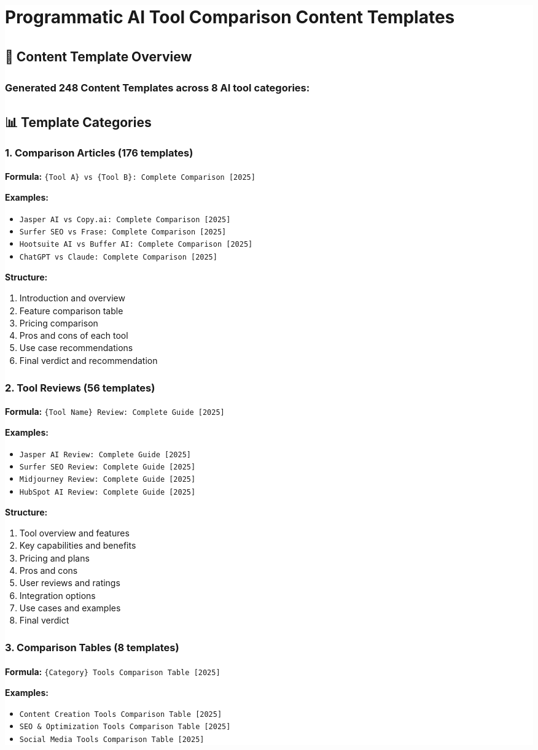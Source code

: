 # Programmatic AI Tool Comparison Content Templates

## 🎯 Content Template Overview

### **Generated 248 Content Templates** across 8 AI tool categories:

## 📊 Template Categories

### **1. Comparison Articles (176 templates)**
**Formula:** `{Tool A} vs {Tool B}: Complete Comparison [2025]`

**Examples:**
- `Jasper AI vs Copy.ai: Complete Comparison [2025]`
- `Surfer SEO vs Frase: Complete Comparison [2025]`
- `Hootsuite AI vs Buffer AI: Complete Comparison [2025]`
- `ChatGPT vs Claude: Complete Comparison [2025]`

**Structure:**
1. Introduction and overview
2. Feature comparison table
3. Pricing comparison
4. Pros and cons of each tool
5. Use case recommendations
6. Final verdict and recommendation

### **2. Tool Reviews (56 templates)**
**Formula:** `{Tool Name} Review: Complete Guide [2025]`

**Examples:**
- `Jasper AI Review: Complete Guide [2025]`
- `Surfer SEO Review: Complete Guide [2025]`
- `Midjourney Review: Complete Guide [2025]`
- `HubSpot AI Review: Complete Guide [2025]`

**Structure:**
1. Tool overview and features
2. Key capabilities and benefits
3. Pricing and plans
4. Pros and cons
5. User reviews and ratings
6. Integration options
7. Use cases and examples
8. Final verdict

### **3. Comparison Tables (8 templates)**
**Formula:** `{Category} Tools Comparison Table [2025]`

**Examples:**
- `Content Creation Tools Comparison Table [2025]`
- `SEO & Optimization Tools Comparison Table [2025]`
- `Social Media Tools Comparison Table [2025]`
